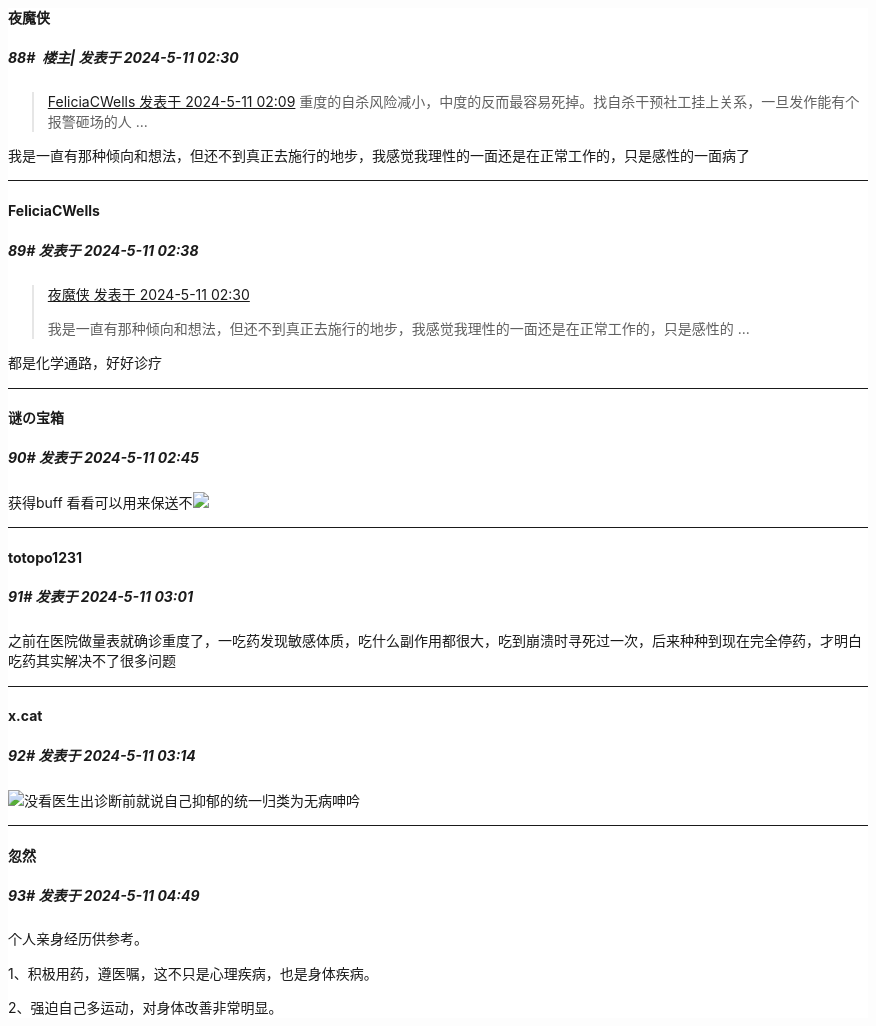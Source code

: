 ####  夜魔侠  
##### 88#         楼主| 发表于 2024-5-11 02:30

<blockquote><a href="httphttps://bbs.saraba1st.com/2b/forum.php?mod=redirect&amp;goto=findpost&amp;pid=64880262&amp;ptid=2183237" target="_blank">FeliciaCWells 发表于 2024-5-11 02:09</a>
 重度的自杀风险减小，中度的反而最容易死掉。找自杀干预社工挂上关系，一旦发作能有个报警砸场的人 ...</blockquote>
我是一直有那种倾向和想法，但还不到真正去施行的地步，我感觉我理性的一面还是在正常工作的，只是感性的一面病了


*****

####  FeliciaCWells  
##### 89#       发表于 2024-5-11 02:38

<blockquote><a href="httphttps://bbs.saraba1st.com/2b/forum.php?mod=redirect&amp;goto=findpost&amp;pid=64880315&amp;ptid=2183237" target="_blank">夜魔侠 发表于 2024-5-11 02:30</a>

我是一直有那种倾向和想法，但还不到真正去施行的地步，我感觉我理性的一面还是在正常工作的，只是感性的 ...</blockquote>
都是化学通路，好好诊疗


*****

####  谜の宝箱  
##### 90#       发表于 2024-5-11 02:45

获得buff 看看可以用来保送不<img src="https://static.saraba1st.com/image/smiley/face2017/037.png" referrerpolicy="no-referrer">


*****

####  totopo1231  
##### 91#       发表于 2024-5-11 03:01

之前在医院做量表就确诊重度了，一吃药发现敏感体质，吃什么副作用都很大，吃到崩溃时寻死过一次，后来种种到现在完全停药，才明白吃药其实解决不了很多问题


*****

####  x.cat  
##### 92#       发表于 2024-5-11 03:14

<img src="https://static.saraba1st.com/image/smiley/face2017/048.png" referrerpolicy="no-referrer">没看医生出诊断前就说自己抑郁的统一归类为无病呻吟


*****

####  忽然  
##### 93#       发表于 2024-5-11 04:49

个人亲身经历供参考。

1、积极用药，遵医嘱，这不只是心理疾病，也是身体疾病。

2、强迫自己多运动，对身体改善非常明显。
